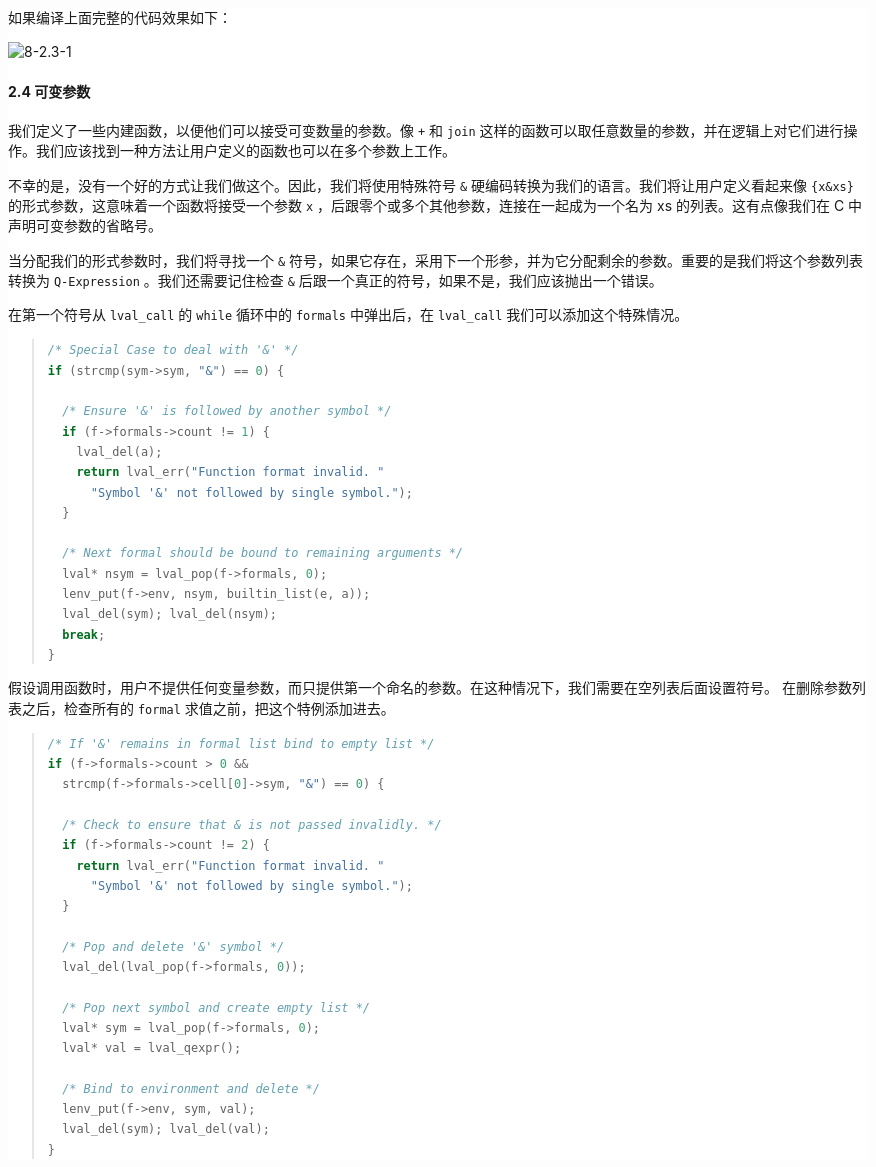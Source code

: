 如果编译上面完整的代码效果如下：

![8-2.3-1](https://doc.shiyanlou.com/document-uid735639labid2207timestamp1527842585822.png)

#### 2.4 可变参数

我们定义了一些内建函数，以便他们可以接受可变数量的参数。像 `+` 和 `join` 这样的函数可以取任意数量的参数，并在逻辑上对它们进行操作。我们应该找到一种方法让用户定义的函数也可以在多个参数上工作。

不幸的是，没有一个好的方式让我们做这个。因此，我们将使用特殊符号 `&` 硬编码转换为我们的语言。我们将让用户定义看起来像 `{x&xs}` 的形式参数，这意味着一个函数将接受一个参数 `x` ，后跟零个或多个其他参数，连接在一起成为一个名为 xs 的列表。这有点像我们在 C 中声明可变参数的省略号。

当分配我们的形式参数时，我们将寻找一个 `&` 符号，如果它存在，采用下一个形参，并为它分配剩余的参数。重要的是我们将这个参数列表转换为 `Q-Expression` 。我们还需要记住检查 `&` 后跟一个真正的符号，如果不是，我们应该抛出一个错误。

在第一个符号从 `lval_call` 的 `while` 循环中的 `formals` 中弹出后，在 `lval_call` 我们可以添加这个特殊情况。

> ```c
> /* Special Case to deal with '&' */
> if (strcmp(sym->sym, "&") == 0) {
> 
>   /* Ensure '&' is followed by another symbol */
>   if (f->formals->count != 1) {
>     lval_del(a);
>     return lval_err("Function format invalid. "
>       "Symbol '&' not followed by single symbol.");
>   }
> 
>   /* Next formal should be bound to remaining arguments */
>   lval* nsym = lval_pop(f->formals, 0);
>   lenv_put(f->env, nsym, builtin_list(e, a));
>   lval_del(sym); lval_del(nsym);
>   break;
> }
> ```

假设调用函数时，用户不提供任何变量参数，而只提供第一个命名的参数。在这种情况下，我们需要在空列表后面设置符号。 在删除参数列表之后，检查所有的 `formal` 求值之前，把这个特例添加进去。

> ```c
> /* If '&' remains in formal list bind to empty list */
> if (f->formals->count > 0 &&
>   strcmp(f->formals->cell[0]->sym, "&") == 0) {
> 
>   /* Check to ensure that & is not passed invalidly. */
>   if (f->formals->count != 2) {
>     return lval_err("Function format invalid. "
>       "Symbol '&' not followed by single symbol.");
>   }
> 
>   /* Pop and delete '&' symbol */
>   lval_del(lval_pop(f->formals, 0));
> 
>   /* Pop next symbol and create empty list */
>   lval* sym = lval_pop(f->formals, 0);
>   lval* val = lval_qexpr();
> 
>   /* Bind to environment and delete */
>   lenv_put(f->env, sym, val);
>   lval_del(sym); lval_del(val);
> }
> ```
